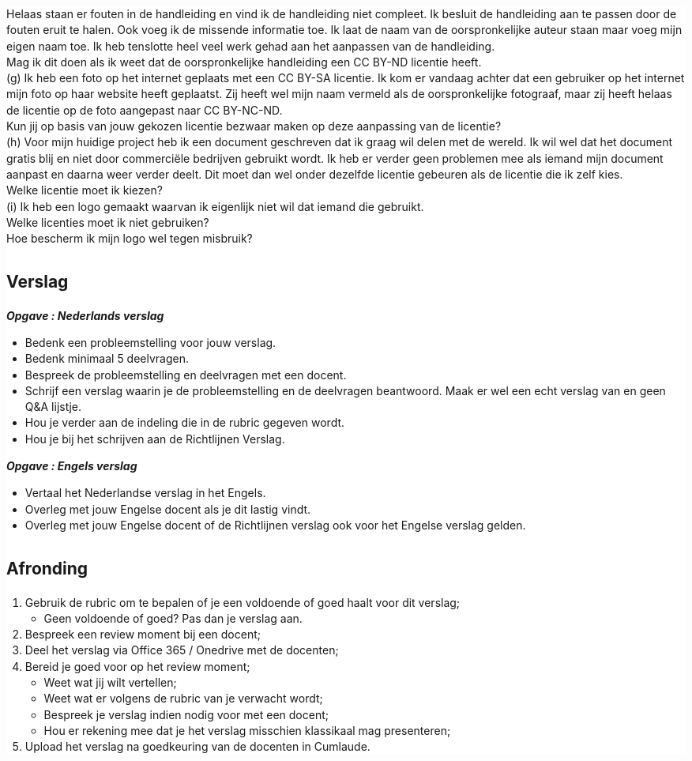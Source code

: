 Helaas staan er fouten in de handleiding en vind ik de handleiding
niet compleet. Ik besluit de handleiding aan te passen door de fouten
eruit te halen. Ook voeg ik de missende informatie toe. Ik laat de
naam van de oorspronkelijke auteur staan maar voeg mijn eigen naam
toe. Ik heb tenslotte heel veel werk gehad aan het aanpassen van de
handleiding.<br>
    Mag ik dit doen als ik weet dat de oorspronkelijke handleiding een CC
BY-ND licentie heeft.<br>
(g) Ik heb een foto op het internet geplaats met een CC BY-SA licentie. Ik
kom er vandaag achter dat een gebruiker op het internet mijn foto op
haar website heeft geplaatst. Zij heeft wel mijn naam vermeld als de
oorspronkelijke fotograaf, maar zij heeft helaas de licentie op de foto
aangepast naar CC BY-NC-ND.<br>
    Kun jij op basis van jouw gekozen licentie bezwaar maken op deze aanpassing
van de licentie?<br>
(h) Voor mijn huidige project heb ik een document geschreven dat ik graag
wil delen met de wereld. Ik wil wel dat het document gratis blij
en niet door commerciële bedrijven gebruikt wordt. Ik heb er verder
geen problemen mee als iemand mijn document aanpast en daarna
weer verder deelt. Dit moet dan wel onder dezelfde licentie gebeuren
als de licentie die ik zelf kies.<br>
    Welke licentie moet ik kiezen?<br>
(i) Ik heb een logo gemaakt waarvan ik eigenlijk niet wil dat iemand die
gebruikt.<br>
    Welke licenties moet ik niet gebruiken?<br>
    Hoe bescherm ik mijn logo wel tegen misbruik?<br>

## Verslag

**_Opgave : Nederlands verslag_**
- Bedenk een probleemstelling voor jouw verslag.
- Bedenk minimaal 5 deelvragen.
- Bespreek de probleemstelling en deelvragen met een docent.
- Schrijf een verslag waarin je de probleemstelling en de deelvragen beantwoord. Maak er wel een echt verslag van en geen Q&A lijstje.
- Hou je verder aan de indeling die in de rubric gegeven wordt.
- Hou je bij het schrijven aan de Richtlijnen Verslag.

**_Opgave : Engels verslag_**
- Vertaal het Nederlandse verslag in het Engels.
- Overleg met jouw Engelse docent als je dit lastig vindt.
- Overleg met jouw Engelse docent of de Richtlijnen verslag ook voor het
Engelse verslag gelden.

## Afronding
1. Gebruik de rubric om te bepalen of je een voldoende of goed haalt voor dit
verslag;
   - Geen voldoende of goed? Pas dan je verslag aan.
2. Bespreek een review moment bij een docent;
3. Deel het verslag via Office 365 / Onedrive met de docenten;
4. Bereid je goed voor op het review moment;
   - Weet wat jij wilt vertellen;
   - Weet wat er volgens de rubric van je verwacht wordt;
   - Bespreek je verslag indien nodig voor met een docent;
   - Hou er rekening mee dat je het verslag misschien klassikaal mag presenteren;
5. Upload het verslag na goedkeuring van de docenten in Cumlaude.
